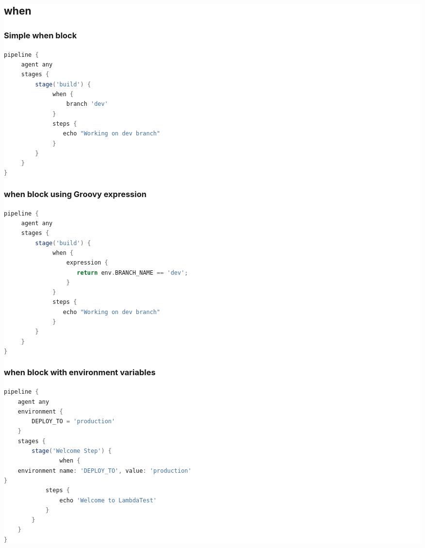 ## when

### Simple when block

```groovy
pipeline {
     agent any
     stages {
         stage('build') {
              when {
                  branch 'dev'
              }
              steps {
                 echo "Working on dev branch"
              }
         }
     }
}
```

### when block using Groovy expression

```groovy
pipeline {
     agent any
     stages {
         stage('build') {
              when {
                  expression {
                     return env.BRANCH_NAME == 'dev';
                  }
              }
              steps {
                 echo "Working on dev branch"
              }
         }
     }
}
```

### when block with environment variables

```groovy
pipeline {
    agent any
    environment {
        DEPLOY_TO = 'production'
    }
    stages {
        stage('Welcome Step') {
            	when {
    environment name: 'DEPLOY_TO', value: 'production'
}
            steps {
                echo 'Welcome to LambdaTest'
            }
        }
    }
}
```
